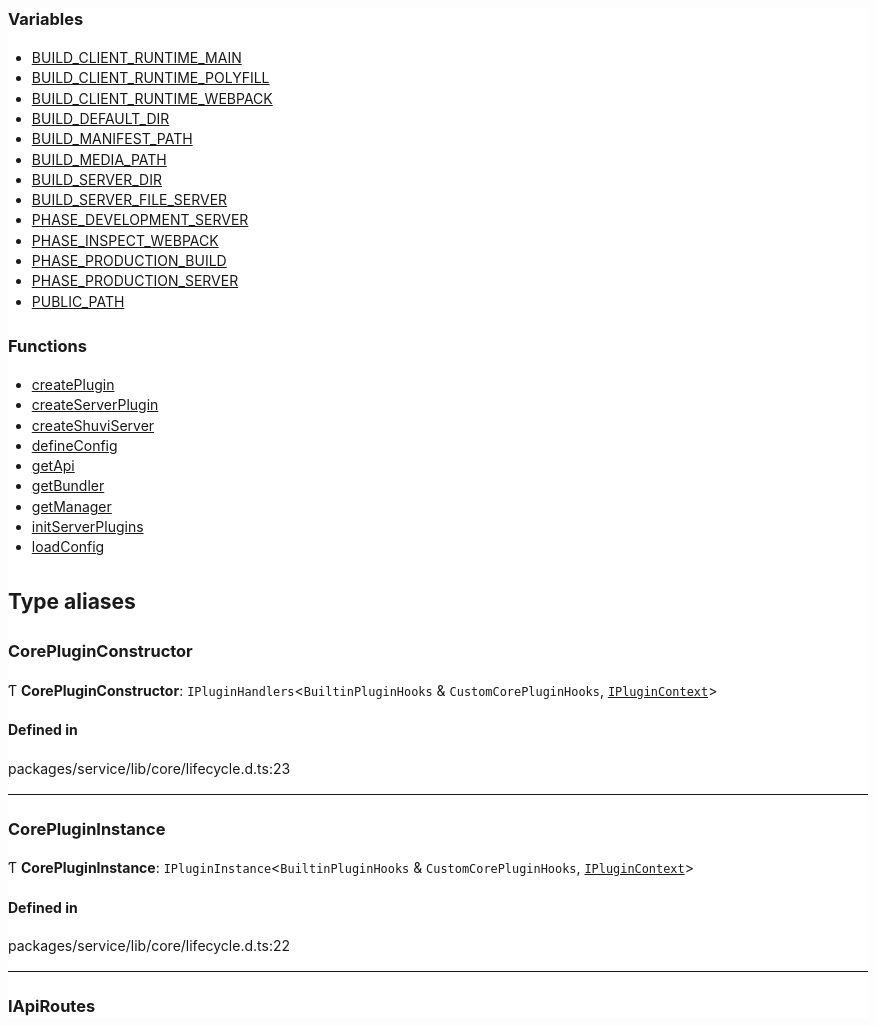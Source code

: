 ### Variables

- [BUILD\_CLIENT\_RUNTIME\_MAIN](modules.md#build_client_runtime_main)
- [BUILD\_CLIENT\_RUNTIME\_POLYFILL](modules.md#build_client_runtime_polyfill)
- [BUILD\_CLIENT\_RUNTIME\_WEBPACK](modules.md#build_client_runtime_webpack)
- [BUILD\_DEFAULT\_DIR](modules.md#build_default_dir)
- [BUILD\_MANIFEST\_PATH](modules.md#build_manifest_path)
- [BUILD\_MEDIA\_PATH](modules.md#build_media_path)
- [BUILD\_SERVER\_DIR](modules.md#build_server_dir)
- [BUILD\_SERVER\_FILE\_SERVER](modules.md#build_server_file_server)
- [PHASE\_DEVELOPMENT\_SERVER](modules.md#phase_development_server)
- [PHASE\_INSPECT\_WEBPACK](modules.md#phase_inspect_webpack)
- [PHASE\_PRODUCTION\_BUILD](modules.md#phase_production_build)
- [PHASE\_PRODUCTION\_SERVER](modules.md#phase_production_server)
- [PUBLIC\_PATH](modules.md#public_path)

### Functions

- [createPlugin](modules.md#createplugin)
- [createServerPlugin](modules.md#createserverplugin)
- [createShuviServer](modules.md#createshuviserver)
- [defineConfig](modules.md#defineconfig)
- [getApi](modules.md#getapi)
- [getBundler](modules.md#getbundler)
- [getManager](modules.md#getmanager)
- [initServerPlugins](modules.md#initserverplugins)
- [loadConfig](modules.md#loadconfig)

## Type aliases

### CorePluginConstructor

Ƭ **CorePluginConstructor**: `IPluginHandlers`<`BuiltinPluginHooks` & `CustomCorePluginHooks`, [`IPluginContext`](modules.md#iplugincontext)\>

#### Defined in

packages/service/lib/core/lifecycle.d.ts:23

___

### CorePluginInstance

Ƭ **CorePluginInstance**: `IPluginInstance`<`BuiltinPluginHooks` & `CustomCorePluginHooks`, [`IPluginContext`](modules.md#iplugincontext)\>

#### Defined in

packages/service/lib/core/lifecycle.d.ts:22

___

### IApiRoutes
